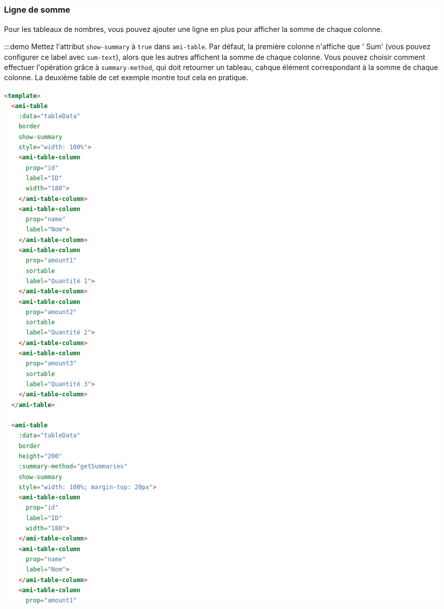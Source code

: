 ### Ligne de somme

Pour les tableaux de nombres, vous pouvez ajouter une ligne en plus pour afficher la somme de chaque colonne.

:::demo Mettez l'attribut `show-summary` à `true` dans `ami-table`. Par défaut, la première colonne n'affiche que '
Sum' (vous pouvez configurer ce label avec `sum-text`), alors que les autres affichent la somme de chaque colonne. Vous
pouvez choisir comment effectuer l'opération grâce à `summary-method`, qui doit retourner un tableau, cahque élément
correspondant à la somme de chaque colonne. La deuxième table de cet exemple montre tout cela en pratique.
```html
<template>
  <ami-table
    :data="tableData"
    border
    show-summary
    style="width: 100%">
    <ami-table-column
      prop="id"
      label="ID"
      width="180">
    </ami-table-column>
    <ami-table-column
      prop="name"
      label="Nom">
    </ami-table-column>
    <ami-table-column
      prop="amount1"
      sortable
      label="Quantité 1">
    </ami-table-column>
    <ami-table-column
      prop="amount2"
      sortable
      label="Quantité 2">
    </ami-table-column>
    <ami-table-column
      prop="amount3"
      sortable
      label="Quantité 3">
    </ami-table-column>
  </ami-table>

  <ami-table
    :data="tableData"
    border
    height="200"
    :summary-method="getSummaries"
    show-summary
    style="width: 100%; margin-top: 20px">
    <ami-table-column
      prop="id"
      label="ID"
      width="180">
    </ami-table-column>
    <ami-table-column
      prop="name"
      label="Nom">
    </ami-table-column>
    <ami-table-column
      prop="amount1"
```